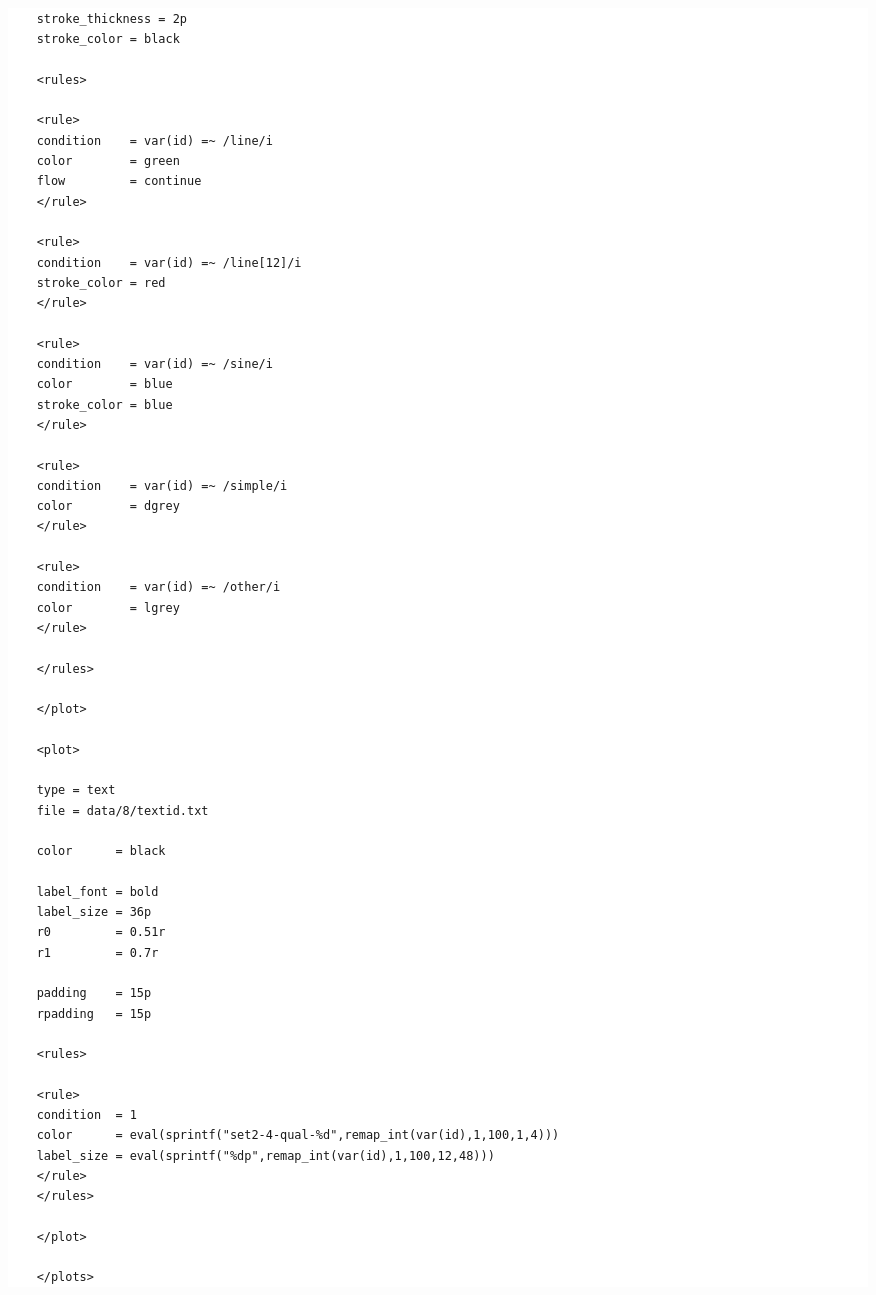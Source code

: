 ``````
    stroke_thickness = 2p
    stroke_color = black
    
    <rules>
    
    <rule>
    condition    = var(id) =~ /line/i
    color        = green
    flow         = continue
    </rule>
    
    <rule>
    condition    = var(id) =~ /line[12]/i
    stroke_color = red
    </rule>
    
    <rule>
    condition    = var(id) =~ /sine/i
    color        = blue
    stroke_color = blue
    </rule>
    
    <rule>
    condition    = var(id) =~ /simple/i
    color        = dgrey
    </rule>
    
    <rule>
    condition    = var(id) =~ /other/i
    color        = lgrey
    </rule>
    
    </rules>
    
    </plot>
    
    <plot>
    
    type = text
    file = data/8/textid.txt
    
    color      = black
    
    label_font = bold
    label_size = 36p
    r0         = 0.51r
    r1         = 0.7r
    
    padding    = 15p
    rpadding   = 15p
    
    <rules>
    
    <rule>
    condition  = 1
    color      = eval(sprintf("set2-4-qual-%d",remap_int(var(id),1,100,1,4)))
    label_size = eval(sprintf("%dp",remap_int(var(id),1,100,12,48)))
    </rule>
    </rules>
    
    </plot>
    
    </plots>
``````